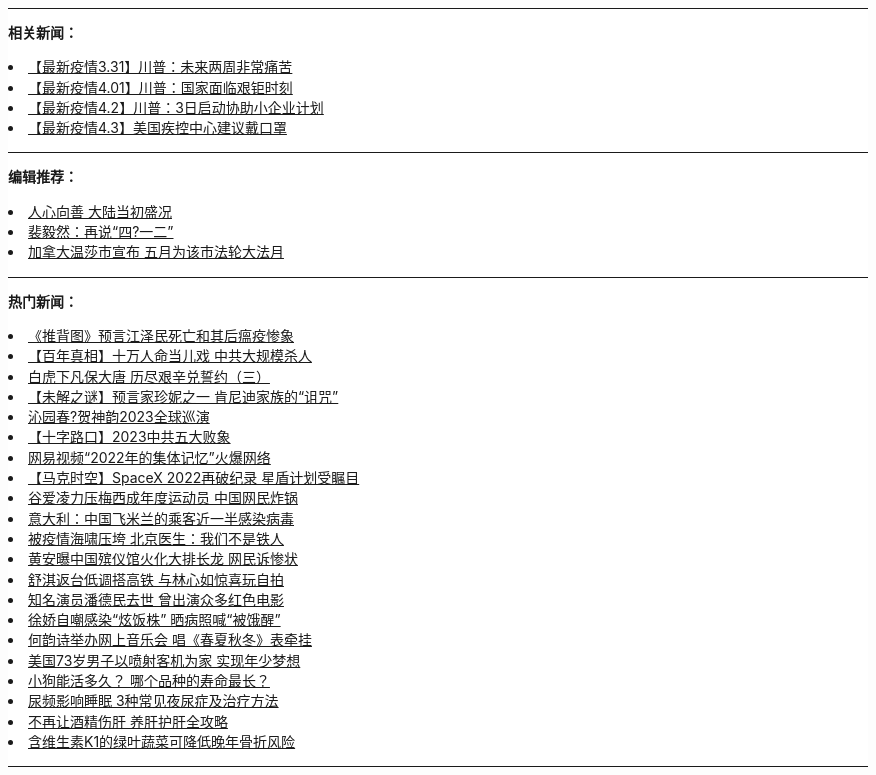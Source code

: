 <hr>


<strong>相关新闻：</strong>
<li><a href="https://github.com/19920513/djy/blob/master/gb/20/3/30/n11989957.md#1">【最新疫情3.31】川普：未来两周非常痛苦</a></li>
<li><a href="https://github.com/19920513/djy/blob/master/gb/20/3/31/n11993225.md#1">【最新疫情4.01】川普：国家面临艰钜时刻</a></li>
<li><a href="https://github.com/19920513/djy/blob/master/gb/20/4/1/n11996390.md#1">【最新疫情4.2】川普：3日启动协助小企业计划</a></li>
<li><a href="https://github.com/19920513/djy/blob/master/gb/20/4/2/n11999020.md#1">【最新疫情4.3】美国疾控中心建议戴口罩</a></li>
<hr>


<strong>编辑推荐：</strong>
<li><a href="https://github.com/19920513/djy/blob/master/gb/15/7/17/n4482910.md?dfh#1" target="_blank">人心向善 大陆当初盛况</a></li><li><a href="https://github.com/tsiac2612/djy/blob/master/gb/18/6/20/n10498992.md#1" target="_blank">裴毅然：再说“四?一二”</a></li><li><a href="https://github.com/tsiac2612/djy/blob/master/gb/19/5/3/n11232919.md#1" target="_blank">加拿大温莎市宣布 五月为该市法轮大法月</a></li>
<hr>

<strong>热门新闻：</strong>
<li><a href="https://github.com/19920513/djy/blob/master/gb/22/12/27/n13893016.md#1">《推背图》预言江泽民死亡和其后瘟疫惨象</a></li>
<li><a href="https://github.com/19920513/djy/blob/master/gb/22/12/23/n13890728.md#1">【百年真相】十万人命当儿戏 中共大规模杀人</a></li>
<li><a href="https://github.com/19920513/djy/blob/master/gb/22/12/9/n13881213.md#1">白虎下凡保大唐 历尽艰辛兑誓约（三）</a></li>
<li><a href="https://github.com/19920513/djy/blob/master/gb/22/12/26/n13891849.md#1">【未解之谜】预言家珍妮之一 肯尼迪家族的“诅咒”</a></li>
<li><a href="https://github.com/19920513/djy/blob/master/gb/22/12/22/n13889893.md#1">沁园春?贺神韵2023全球巡演</a></li>
<li><a href="https://github.com/19920513/djy/blob/master/gb/22/12/29/n13894372.md#1">【十字路口】2023中共五大败象</a></li>
<li><a href="https://github.com/19920513/djy/blob/master/gb/22/12/29/n13894498.md#1">网易视频“2022年的集体记忆”火爆网络</a></li>
<li><a href="https://github.com/19920513/djy/blob/master/gb/22/12/30/n13895382.md#1">【马克时空】SpaceX 2022再破纪录 星盾计划受瞩目</a></li>
<li><a href="https://github.com/19920513/djy/blob/master/gb/22/12/27/n13893060.md#1">谷爱凌力压梅西成年度运动员 中国网民炸锅</a></li>
<li><a href="https://github.com/19920513/djy/blob/master/gb/22/12/28/n13893815.md#1">意大利：中国飞米兰的乘客近一半感染病毒</a></li>
<li><a href="https://github.com/19920513/djy/blob/master/gb/22/12/27/n13893026.md#1">被疫情海啸压垮 北京医生：我们不是铁人</a></li>
<li><a href="https://github.com/19920513/djy/blob/master/gb/22/12/30/n13894733.md#1">黄安曝中国殡仪馆火化大排长龙 网民诉惨状</a></li>
<li><a href="https://github.com/19920513/djy/blob/master/gb/22/12/27/n13893064.md#1">舒淇返台低调搭高铁 与林心如惊喜玩自拍</a></li>
<li><a href="https://github.com/19920513/djy/blob/master/gb/22/12/28/n13893138.md#1">知名演员潘德民去世 曾出演众多红色电影</a></li>
<li><a href="https://github.com/19920513/djy/blob/master/gb/22/12/28/n13893835.md#1">徐娇自嘲感染“炫饭株” 晒病照喊“被饿醒”</a></li>
<li><a href="https://github.com/19920513/djy/blob/master/gb/22/12/27/n13893094.md#1">何韵诗举办网上音乐会 唱《春夏秋冬》表牵挂</a></li>
<li><a href="https://github.com/19920513/djy/blob/master/gb/22/12/29/n13894250.md#1">美国73岁男子以喷射客机为家 实现年少梦想</a></li>
<li><a href="https://github.com/19920513/djy/blob/master/gb/22/12/28/n13893287.md#1">小狗能活多久？ 哪个品种的寿命最长？</a></li>
<li><a href="https://github.com/19920513/djy/blob/master/gb/22/12/28/n13893675.md#1">尿频影响睡眠 3种常见夜尿症及治疗方法</a></li>
<li><a href="https://github.com/19920513/djy/blob/master/gb/22/12/12/n13883334.md#1">不再让酒精伤肝 养肝护肝全攻略</a></li>
<li><a href="https://github.com/19920513/djy/blob/master/gb/22/12/29/n13894434.md#1">含维生素K1的绿叶蔬菜可降低晚年骨折风险</a></li>
<hr>